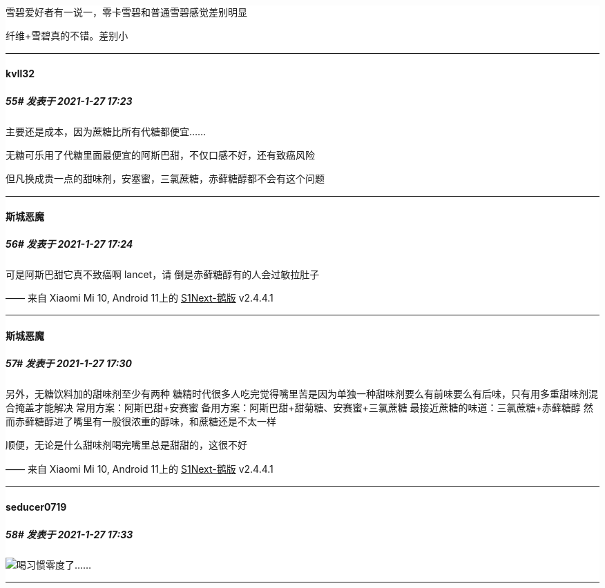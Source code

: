 
雪碧爱好者有一说一，零卡雪碧和普通雪碧感觉差别明显

纤维+雪碧真的不错。差别小


-----

####  kvll32  
##### 55#       发表于 2021-1-27 17:23


主要还是成本，因为蔗糖比所有代糖都便宜……

无糖可乐用了代糖里面最便宜的阿斯巴甜，不仅口感不好，还有致癌风险

但凡换成贵一点的甜味剂，安塞蜜，三氯蔗糖，赤藓糖醇都不会有这个问题


-----

####  斯城恶魔  
##### 56#       发表于 2021-1-27 17:24


可是阿斯巴甜它真不致癌啊
lancet，请
倒是赤藓糖醇有的人会过敏拉肚子

—— 来自 Xiaomi Mi 10, Android 11上的 [S1Next-鹅版](https://github.com/ykrank/S1-Next/releases) v2.4.4.1


-----

####  斯城恶魔  
##### 57#       发表于 2021-1-27 17:30


另外，无糖饮料加的甜味剂至少有两种
糖精时代很多人吃完觉得嘴里苦是因为单独一种甜味剂要么有前味要么有后味，只有用多重甜味剂混合掩盖才能解决
常用方案：阿斯巴甜+安赛蜜
备用方案：阿斯巴甜+甜菊糖、安赛蜜+三氯蔗糖
最接近蔗糖的味道：三氯蔗糖+赤藓糖醇
然而赤藓糖醇进了嘴里有一股很浓重的醇味，和蔗糖还是不太一样

顺便，无论是什么甜味剂喝完嘴里总是甜甜的，这很不好

—— 来自 Xiaomi Mi 10, Android 11上的 [S1Next-鹅版](https://github.com/ykrank/S1-Next/releases) v2.4.4.1


-----

####  seducer0719  
##### 58#       发表于 2021-1-27 17:33


<img src="https://static.saraba1st.com/image/smiley/face2017/037.png" referrerpolicy="no-referrer">喝习惯零度了……


-----
